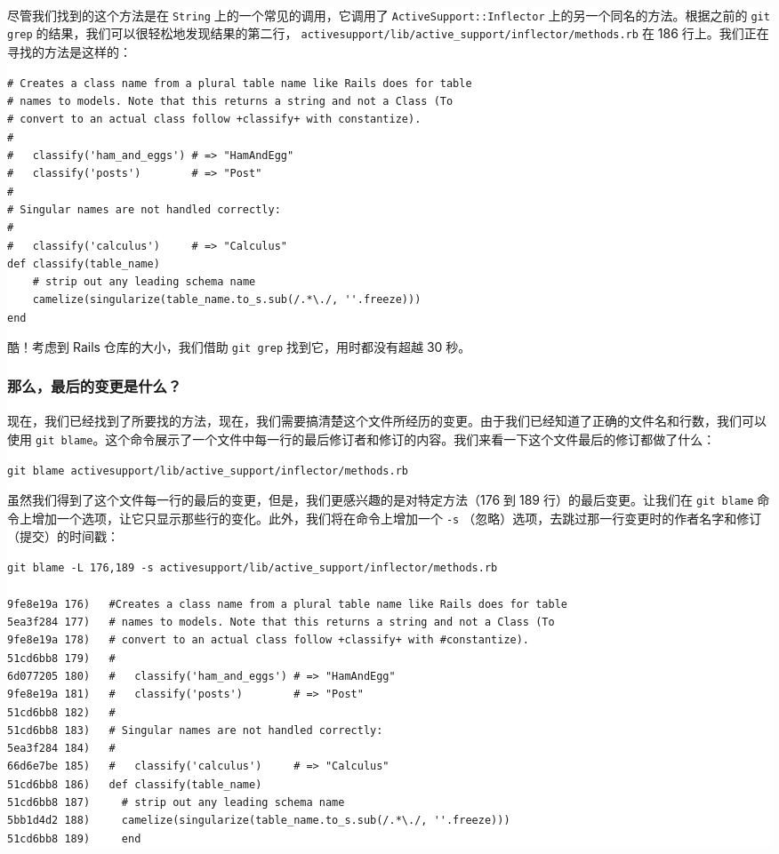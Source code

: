 尽管我们找到的这个方法是在 `String` 上的一个常见的调用，它调用了 `ActiveSupport::Inflector` 上的另一个同名的方法。根据之前的 `git grep` 的结果，我们可以很轻松地发现结果的第二行， `activesupport/lib/active_support/inflector/methods.rb` 在 186 行上。我们正在寻找的方法是这样的：



```
# Creates a class name from a plural table name like Rails does for table
# names to models. Note that this returns a string and not a Class (To
# convert to an actual class follow +classify+ with constantize).
#
#   classify('ham_and_eggs') # => "HamAndEgg"
#   classify('posts')        # => "Post"
#
# Singular names are not handled correctly:
#
#   classify('calculus')     # => "Calculus"
def classify(table_name)
    # strip out any leading schema name
    camelize(singularize(table_name.to_s.sub(/.*\./, ''.freeze)))
end

```

酷！考虑到 Rails 仓库的大小，我们借助 `git grep` 找到它，用时都没有超越 30 秒。


### 那么，最后的变更是什么？


现在，我们已经找到了所要找的方法，现在，我们需要搞清楚这个文件所经历的变更。由于我们已经知道了正确的文件名和行数，我们可以使用 `git blame`。这个命令展示了一个文件中每一行的最后修订者和修订的内容。我们来看一下这个文件最后的修订都做了什么：



```
git blame activesupport/lib/active_support/inflector/methods.rb

```

虽然我们得到了这个文件每一行的最后的变更，但是，我们更感兴趣的是对特定方法（176 到 189 行）的最后变更。让我们在 `git blame` 命令上增加一个选项，让它只显示那些行的变化。此外，我们将在命令上增加一个 `-s` （忽略）选项，去跳过那一行变更时的作者名字和修订（提交）的时间戳：



```
git blame -L 176,189 -s activesupport/lib/active_support/inflector/methods.rb

9fe8e19a 176)   #Creates a class name from a plural table name like Rails does for table
5ea3f284 177)   # names to models. Note that this returns a string and not a Class (To
9fe8e19a 178)   # convert to an actual class follow +classify+ with #constantize).
51cd6bb8 179)   #
6d077205 180)   #   classify('ham_and_eggs') # => "HamAndEgg"
9fe8e19a 181)   #   classify('posts')        # => "Post"
51cd6bb8 182)   #
51cd6bb8 183)   # Singular names are not handled correctly:
5ea3f284 184)   #
66d6e7be 185)   #   classify('calculus')     # => "Calculus"
51cd6bb8 186)   def classify(table_name)
51cd6bb8 187)     # strip out any leading schema name
5bb1d4d2 188)     camelize(singularize(table_name.to_s.sub(/.*\./, ''.freeze)))
51cd6bb8 189)     end

```
